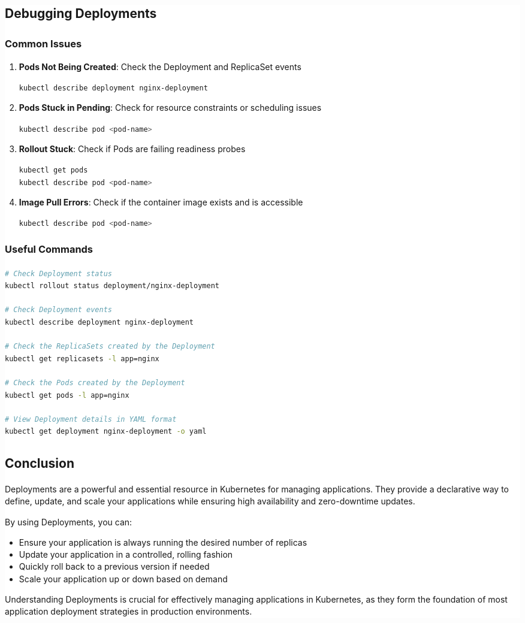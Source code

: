 ## Debugging Deployments

### Common Issues

1. **Pods Not Being Created**: Check the Deployment and ReplicaSet events
   ```bash
   kubectl describe deployment nginx-deployment
   ```

2. **Pods Stuck in Pending**: Check for resource constraints or scheduling issues
   ```bash
   kubectl describe pod <pod-name>
   ```

3. **Rollout Stuck**: Check if Pods are failing readiness probes
   ```bash
   kubectl get pods
   kubectl describe pod <pod-name>
   ```

4. **Image Pull Errors**: Check if the container image exists and is accessible
   ```bash
   kubectl describe pod <pod-name>
   ```

### Useful Commands

```bash
# Check Deployment status
kubectl rollout status deployment/nginx-deployment

# Check Deployment events
kubectl describe deployment nginx-deployment

# Check the ReplicaSets created by the Deployment
kubectl get replicasets -l app=nginx

# Check the Pods created by the Deployment
kubectl get pods -l app=nginx

# View Deployment details in YAML format
kubectl get deployment nginx-deployment -o yaml
```

## Conclusion

Deployments are a powerful and essential resource in Kubernetes for managing applications. They provide a declarative way to define, update, and scale your applications while ensuring high availability and zero-downtime updates.

By using Deployments, you can:
- Ensure your application is always running the desired number of replicas
- Update your application in a controlled, rolling fashion
- Quickly roll back to a previous version if needed
- Scale your application up or down based on demand

Understanding Deployments is crucial for effectively managing applications in Kubernetes, as they form the foundation of most application deployment strategies in production environments.